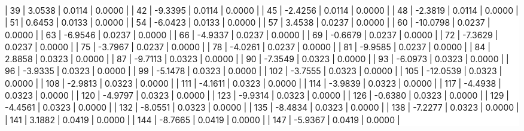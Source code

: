| 39 | 3.0538 | 0.0114 | 0.0000 |
| 42 | -9.3395 | 0.0114 | 0.0000 |
| 45 | -2.4256 | 0.0114 | 0.0000 |
| 48 | -2.3819 | 0.0114 | 0.0000 |
| 51 | 0.6453 | 0.0133 | 0.0000 |
| 54 | -6.0423 | 0.0133 | 0.0000 |
| 57 | 3.4538 | 0.0237 | 0.0000 |
| 60 | -10.0798 | 0.0237 | 0.0000 |
| 63 | -6.9546 | 0.0237 | 0.0000 |
| 66 | -4.9337 | 0.0237 | 0.0000 |
| 69 | -0.6679 | 0.0237 | 0.0000 |
| 72 | -7.3629 | 0.0237 | 0.0000 |
| 75 | -3.7967 | 0.0237 | 0.0000 |
| 78 | -4.0261 | 0.0237 | 0.0000 |
| 81 | -9.9585 | 0.0237 | 0.0000 |
| 84 | 2.8858 | 0.0323 | 0.0000 |
| 87 | -9.7113 | 0.0323 | 0.0000 |
| 90 | -7.3549 | 0.0323 | 0.0000 |
| 93 | -6.0973 | 0.0323 | 0.0000 |
| 96 | -3.9335 | 0.0323 | 0.0000 |
| 99 | -5.1478 | 0.0323 | 0.0000 |
| 102 | -3.7555 | 0.0323 | 0.0000 |
| 105 | -12.0539 | 0.0323 | 0.0000 |
| 108 | -2.9813 | 0.0323 | 0.0000 |
| 111 | -4.1611 | 0.0323 | 0.0000 |
| 114 | -3.9839 | 0.0323 | 0.0000 |
| 117 | -4.4938 | 0.0323 | 0.0000 |
| 120 | -4.9797 | 0.0323 | 0.0000 |
| 123 | -9.9314 | 0.0323 | 0.0000 |
| 126 | -0.6380 | 0.0323 | 0.0000 |
| 129 | -4.4561 | 0.0323 | 0.0000 |
| 132 | -8.0551 | 0.0323 | 0.0000 |
| 135 | -8.4834 | 0.0323 | 0.0000 |
| 138 | -7.2277 | 0.0323 | 0.0000 |
| 141 | 3.1882 | 0.0419 | 0.0000 |
| 144 | -8.7665 | 0.0419 | 0.0000 |
| 147 | -5.9367 | 0.0419 | 0.0000 |